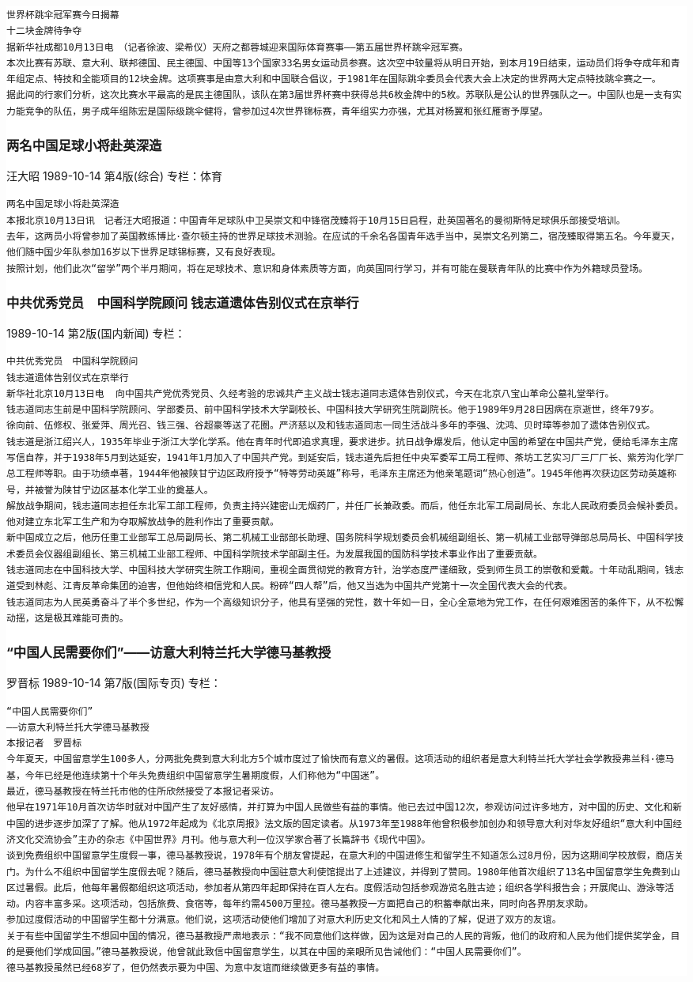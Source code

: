     世界杯跳伞冠军赛今日揭幕
    十二块金牌待争夺
    据新华社成都10月13日电　（记者徐波、梁希仪）天府之都蓉城迎来国际体育赛事——第五届世界杯跳伞冠军赛。
    本次比赛有苏联、意大利、联邦德国、民主德国、中国等13个国家33名男女运动员参赛。这次空中较量将从明日开始，到本月19日结束，运动员们将争夺成年和青年组定点、特技和全能项目的12块金牌。这项赛事是由意大利和中国联合倡议，于1981年在国际跳伞委员会代表大会上决定的世界两大定点特技跳伞赛之一。
    据此间的行家们分析，这次比赛水平最高的是民主德国队，该队在第3届世界杯赛中获得总共6枚金牌中的5枚。苏联队是公认的世界强队之一。中国队也是一支有实力能竞争的队伍，男子成年组陈宏是国际级跳伞健将，曾参加过4次世界锦标赛，青年组实力亦强，尤其对杨翼和张红雁寄予厚望。


### 两名中国足球小将赴英深造
汪大昭
1989-10-14
第4版(综合)
专栏：体育

    两名中国足球小将赴英深造
    本报北京10月13日讯　记者汪大昭报道：中国青年足球队中卫吴崇文和中锋宿茂臻将于10月15日启程，赴英国著名的曼彻斯特足球俱乐部接受培训。
    去年，这两员小将曾参加了英国教练博比·查尔顿主持的世界足球技术测验。在应试的千余名各国青年选手当中，吴崇文名列第二，宿茂臻取得第五名。今年夏天，他们随中国少年队参加16岁以下世界足球锦标赛，又有良好表现。
    按照计划，他们此次“留学”两个半月期间，将在足球技术、意识和身体素质等方面，向英国同行学习，并有可能在曼联青年队的比赛中作为外籍球员登场。


### 中共优秀党员　中国科学院顾问  钱志道遗体告别仪式在京举行

1989-10-14
第2版(国内新闻)
专栏：

    中共优秀党员　中国科学院顾问
    钱志道遗体告别仪式在京举行
    新华社北京10月13日电  向中国共产党优秀党员、久经考验的忠诚共产主义战士钱志道同志遗体告别仪式，今天在北京八宝山革命公墓礼堂举行。
    钱志道同志生前是中国科学院顾问、学部委员、前中国科学技术大学副校长、中国科技大学研究生院副院长。他于1989年9月28日因病在京逝世，终年79岁。
    徐向前、伍修权、张爱萍、周光召、钱三强、谷超豪等送了花圈。严济慈以及和钱志道同志一同生活战斗多年的李强、沈鸿、贝时璋等参加了遗体告别仪式。
    钱志道是浙江绍兴人，1935年毕业于浙江大学化学系。他在青年时代即追求真理，要求进步。抗日战争爆发后，他认定中国的希望在中国共产党，便给毛泽东主席写信自荐，并于1938年5月到达延安，1941年1月加入了中国共产党。到延安后，钱志道先后担任中央军委军工局工程师、茶坊工艺实习厂三厂厂长、紫芳沟化学厂总工程师等职。由于功绩卓著，1944年他被陕甘宁边区政府授予“特等劳动英雄”称号，毛泽东主席还为他亲笔题词“热心创造”。1945年他再次获边区劳动英雄称号，并被誉为陕甘宁边区基本化学工业的奠基人。
    解放战争期间，钱志道同志担任东北军工部工程师，负责主持兴建密山无烟药厂，并任厂长兼政委。而后，他任东北军工局副局长、东北人民政府委员会候补委员。他对建立东北军工生产和为夺取解放战争的胜利作出了重要贡献。
    新中国成立之后，他历任重工业部军工总局副局长、第二机械工业部部长助理、国务院科学规划委员会机械组副组长、第一机械工业部导弹部总局局长、中国科学技术委员会仪器组副组长、第三机械工业部工程师、中国科学院技术学部副主任。为发展我国的国防科学技术事业作出了重要贡献。
    钱志道同志在中国科技大学、中国科技大学研究生院工作期间，重视全面贯彻党的教育方针，治学态度严谨细致，受到师生员工的崇敬和爱戴。十年动乱期间，钱志道受到林彪、江青反革命集团的迫害，但他始终相信党和人民。粉碎“四人帮”后，他又当选为中国共产党第十一次全国代表大会的代表。
    钱志道同志为人民英勇奋斗了半个多世纪，作为一个高级知识分子，他具有坚强的党性，数十年如一日，全心全意地为党工作，在任何艰难困苦的条件下，从不松懈动摇，这是极其难能可贵的。


### “中国人民需要你们”——访意大利特兰托大学德马基教授
罗晋标
1989-10-14
第7版(国际专页)
专栏：

    “中国人民需要你们”
    ——访意大利特兰托大学德马基教授
    本报记者　罗晋标
    今年夏天，中国留意学生100多人，分两批免费到意大利北方5个城市度过了愉快而有意义的暑假。这项活动的组织者是意大利特兰托大学社会学教授弗兰科·德马基，今年已经是他连续第十个年头免费组织中国留意学生暑期度假，人们称他为“中国迷”。
    最近，德马基教授在特兰托市他的住所欣然接受了本报记者采访。
    他早在1971年10月首次访华时就对中国产生了友好感情，并打算为中国人民做些有益的事情。他已去过中国12次，参观访问过许多地方，对中国的历史、文化和新中国的进步逐步加深了了解。他从1972年起成为《北京周报》法文版的固定读者。从1973年至1988年他曾积极参加创办和领导意大利对华友好组织“意大利中国经济文化交流协会”主办的杂志《中国世界》月刊。他与意大利一位汉学家合著了长篇辞书《现代中国》。
    谈到免费组织中国留意学生度假一事，德马基教授说，1978年有个朋友曾提起，在意大利的中国进修生和留学生不知道怎么过8月份，因为这期间学校放假，商店关门。为什么不组织中国留学生度假去呢？随后，德马基教授向中国驻意大利使馆提出了上述建议，并得到了赞同。1980年他首次组织了13名中国留意学生免费到山区过暑假。此后，他每年暑假都组织这项活动，参加者从第四年起即保持在百人左右。度假活动包括参观游览名胜古迹；组织各学科报告会；开展爬山、游泳等活动。内容丰富多采。这项活动，包括旅费、食宿等，每年约需4500万里拉。德马基教授一方面把自己的积蓄奉献出来，同时向各界朋友求助。
    参加过度假活动的中国留学生都十分满意。他们说，这项活动使他们增加了对意大利历史文化和风土人情的了解，促进了双方的友谊。
    关于有些中国留学生不想回中国的情况，德马基教授严肃地表示：“我不同意他们这样做，因为这是对自己的人民的背叛，他们的政府和人民为他们提供奖学金，目的是要他们学成回国。”德马基教授说，他曾就此致信中国留意学生，以其在中国的亲眼所见告诫他们：“中国人民需要你们”。
    德马基教授虽然已经68岁了，但仍然表示要为中国、为意中友谊而继续做更多有益的事情。